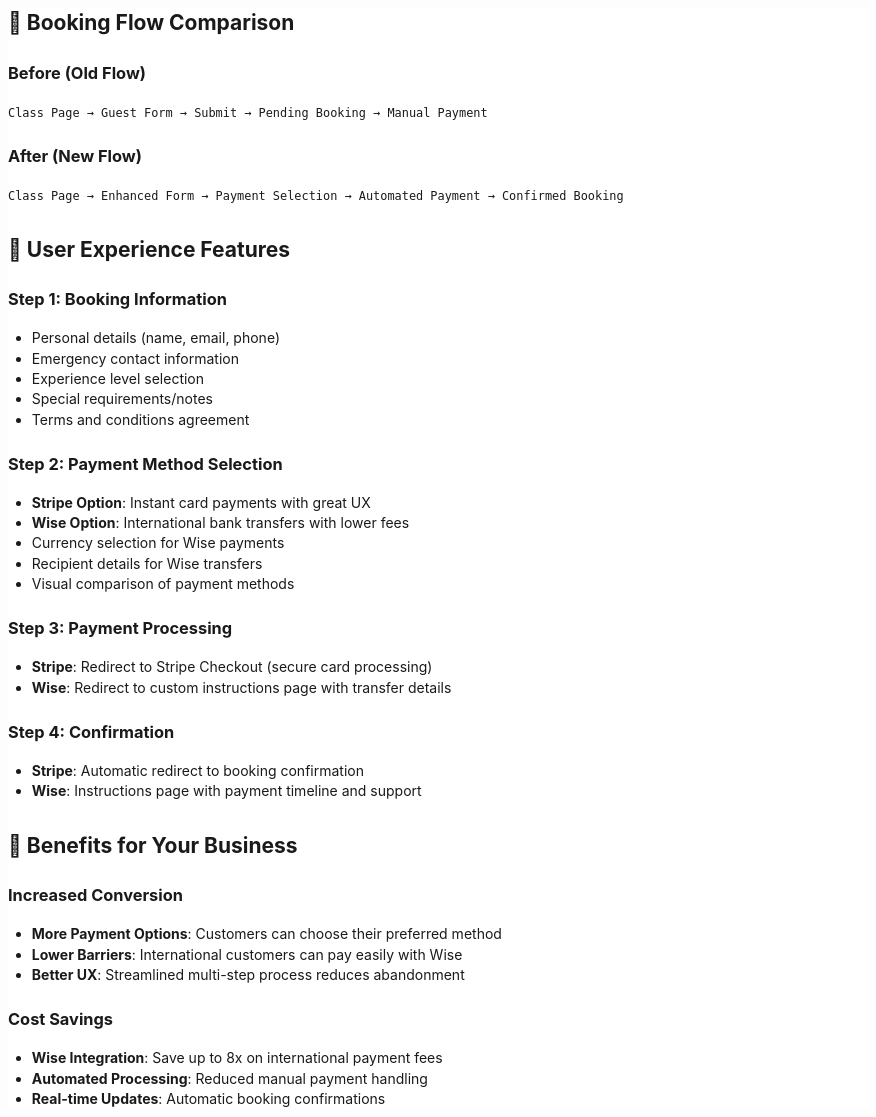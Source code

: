 ## 🔄 Booking Flow Comparison

### Before (Old Flow)
```
Class Page → Guest Form → Submit → Pending Booking → Manual Payment
```

### After (New Flow)  
```
Class Page → Enhanced Form → Payment Selection → Automated Payment → Confirmed Booking
```

## 📱 User Experience Features

### Step 1: Booking Information
- Personal details (name, email, phone)
- Emergency contact information
- Experience level selection
- Special requirements/notes
- Terms and conditions agreement

### Step 2: Payment Method Selection
- **Stripe Option**: Instant card payments with great UX
- **Wise Option**: International bank transfers with lower fees
- Currency selection for Wise payments
- Recipient details for Wise transfers
- Visual comparison of payment methods

### Step 3: Payment Processing
- **Stripe**: Redirect to Stripe Checkout (secure card processing)
- **Wise**: Redirect to custom instructions page with transfer details

### Step 4: Confirmation
- **Stripe**: Automatic redirect to booking confirmation
- **Wise**: Instructions page with payment timeline and support

## 🌟 Benefits for Your Business

### Increased Conversion
- **More Payment Options**: Customers can choose their preferred method
- **Lower Barriers**: International customers can pay easily with Wise
- **Better UX**: Streamlined multi-step process reduces abandonment

### Cost Savings
- **Wise Integration**: Save up to 8x on international payment fees
- **Automated Processing**: Reduced manual payment handling
- **Real-time Updates**: Automatic booking confirmations
